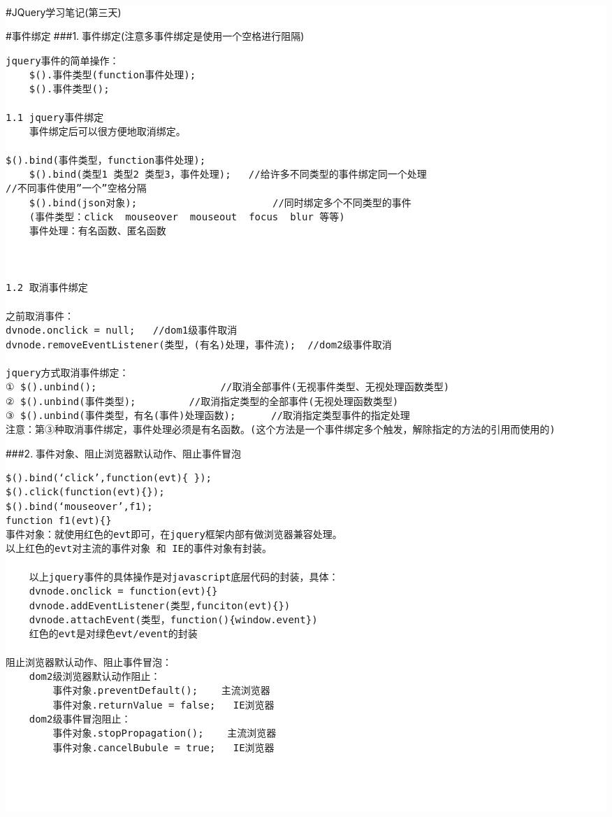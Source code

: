#JQuery学习笔记(第三天)

#事件绑定
###1. 事件绑定(注意多事件绑定是使用一个空格进行阻隔)
<pre>
jquery事件的简单操作：
	$().事件类型(function事件处理);
	$().事件类型();

1.1 jquery事件绑定
	事件绑定后可以很方便地取消绑定。

$().bind(事件类型，function事件处理);
	$().bind(类型1 类型2 类型3，事件处理);   //给许多不同类型的事件绑定同一个处理
//不同事件使用”一个”空格分隔
	$().bind(json对象);						//同时绑定多个不同类型的事件
	(事件类型：click  mouseover  mouseout  focus  blur 等等)
	事件处理：有名函数、匿名函数



1.2 取消事件绑定

之前取消事件：
dvnode.onclick = null;   //dom1级事件取消
dvnode.removeEventListener(类型，(有名)处理，事件流);  //dom2级事件取消

jquery方式取消事件绑定：
① $().unbind(); 				 	//取消全部事件(无视事件类型、无视处理函数类型)
② $().unbind(事件类型);   		//取消指定类型的全部事件(无视处理函数类型)
③ $().unbind(事件类型，有名(事件)处理函数);  	//取消指定类型事件的指定处理
注意：第③种取消事件绑定，事件处理必须是有名函数。(这个方法是一个事件绑定多个触发，解除指定的方法的引用而使用的)	
</pre>

###2. 事件对象、阻止浏览器默认动作、阻止事件冒泡
<pre>
$().bind(‘click’,function(evt){ });
$().click(function(evt){});
$().bind(‘mouseover’,f1);
function f1(evt){}
事件对象：就使用红色的evt即可，在jquery框架内部有做浏览器兼容处理。
以上红色的evt对主流的事件对象 和 IE的事件对象有封装。
	
	以上jquery事件的具体操作是对javascript底层代码的封装，具体：
	dvnode.onclick = function(evt){}
	dvnode.addEventListener(类型,funciton(evt){})
	dvnode.attachEvent(类型，function(){window.event})
	红色的evt是对绿色evt/event的封装

阻止浏览器默认动作、阻止事件冒泡：
	dom2级浏览器默认动作阻止：
		事件对象.preventDefault();    主流浏览器
		事件对象.returnValue = false;   IE浏览器
	dom2级事件冒泡阻止：
		事件对象.stopPropagation();    主流浏览器
		事件对象.cancelBubule = true;   IE浏览器
	